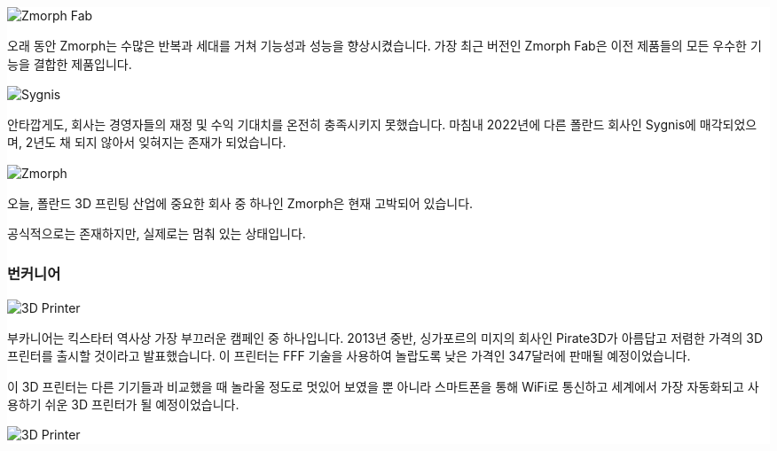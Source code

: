 <script>
     (adsbygoogle = window.adsbygoogle || []).push({});
</script>

![Zmorph Fab](/assets/img/2024-07-13-10MostStunning3DPrintersintheHistoryofConsumer3DPrinting_34.png)

오래 동안 Zmorph는 수많은 반복과 세대를 거쳐 기능성과 성능을 향상시켰습니다. 가장 최근 버전인 Zmorph Fab은 이전 제품들의 모든 우수한 기능을 결합한 제품입니다.

![Sygnis](/assets/img/2024-07-13-10MostStunning3DPrintersintheHistoryofConsumer3DPrinting_35.png)

안타깝게도, 회사는 경영자들의 재정 및 수익 기대치를 온전히 충족시키지 못했습니다. 마침내 2022년에 다른 폴란드 회사인 Sygnis에 매각되었으며, 2년도 채 되지 않아서 잊혀지는 존재가 되었습니다.



<ins class="adsbygoogle"
     style="display:block"
     data-ad-client="ca-pub-4877378276818686"
     data-ad-slot="1107185301"
     data-ad-format="auto"
     data-full-width-responsive="true"></ins>

<script>
     (adsbygoogle = window.adsbygoogle || []).push({});
</script>

![Zmorph](/assets/img/2024-07-13-10MostStunning3DPrintersintheHistoryofConsumer3DPrinting_36.png)

오늘, 폴란드 3D 프린팅 산업에 중요한 회사 중 하나인 Zmorph은 현재 고박되어 있습니다.

공식적으로는 존재하지만, 실제로는 멈춰 있는 상태입니다.

### 번커니어



<ins class="adsbygoogle"
     style="display:block"
     data-ad-client="ca-pub-4877378276818686"
     data-ad-slot="1107185301"
     data-ad-format="auto"
     data-full-width-responsive="true"></ins>

<script>
     (adsbygoogle = window.adsbygoogle || []).push({});
</script>

![3D Printer](/assets/img/2024-07-13-10MostStunning3DPrintersintheHistoryofConsumer3DPrinting_37.png)

부카니어는 킥스타터 역사상 가장 부끄러운 캠페인 중 하나입니다. 2013년 중반, 싱가포르의 미지의 회사인 Pirate3D가 아름답고 저렴한 가격의 3D 프린터를 출시할 것이라고 발표했습니다. 이 프린터는 FFF 기술을 사용하여 놀랍도록 낮은 가격인 347달러에 판매될 예정이었습니다.

이 3D 프린터는 다른 기기들과 비교했을 때 놀라울 정도로 멋있어 보였을 뿐 아니라 스마트폰을 통해 WiFi로 통신하고 세계에서 가장 자동화되고 사용하기 쉬운 3D 프린터가 될 예정이었습니다.

![3D Printer](/assets/img/2024-07-13-10MostStunning3DPrintersintheHistoryofConsumer3DPrinting_38.png)
